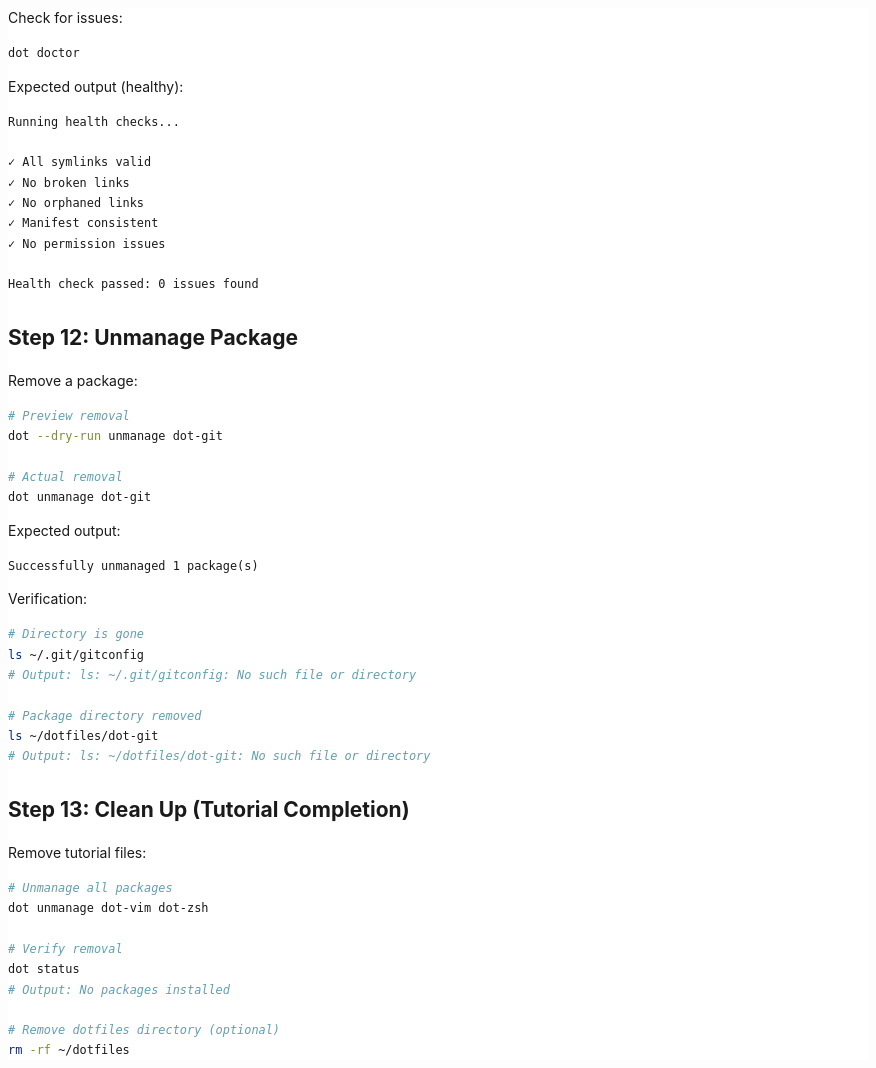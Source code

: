 Check for issues:

```bash
dot doctor
```

Expected output (healthy):
```
Running health checks...

✓ All symlinks valid
✓ No broken links
✓ No orphaned links
✓ Manifest consistent
✓ No permission issues

Health check passed: 0 issues found
```

## Step 12: Unmanage Package

Remove a package:

```bash
# Preview removal
dot --dry-run unmanage dot-git

# Actual removal
dot unmanage dot-git
```

Expected output:
```
Successfully unmanaged 1 package(s)
```

Verification:

```bash
# Directory is gone
ls ~/.git/gitconfig
# Output: ls: ~/.git/gitconfig: No such file or directory

# Package directory removed
ls ~/dotfiles/dot-git
# Output: ls: ~/dotfiles/dot-git: No such file or directory
```

## Step 13: Clean Up (Tutorial Completion)

Remove tutorial files:

```bash
# Unmanage all packages
dot unmanage dot-vim dot-zsh

# Verify removal
dot status
# Output: No packages installed

# Remove dotfiles directory (optional)
rm -rf ~/dotfiles
```
